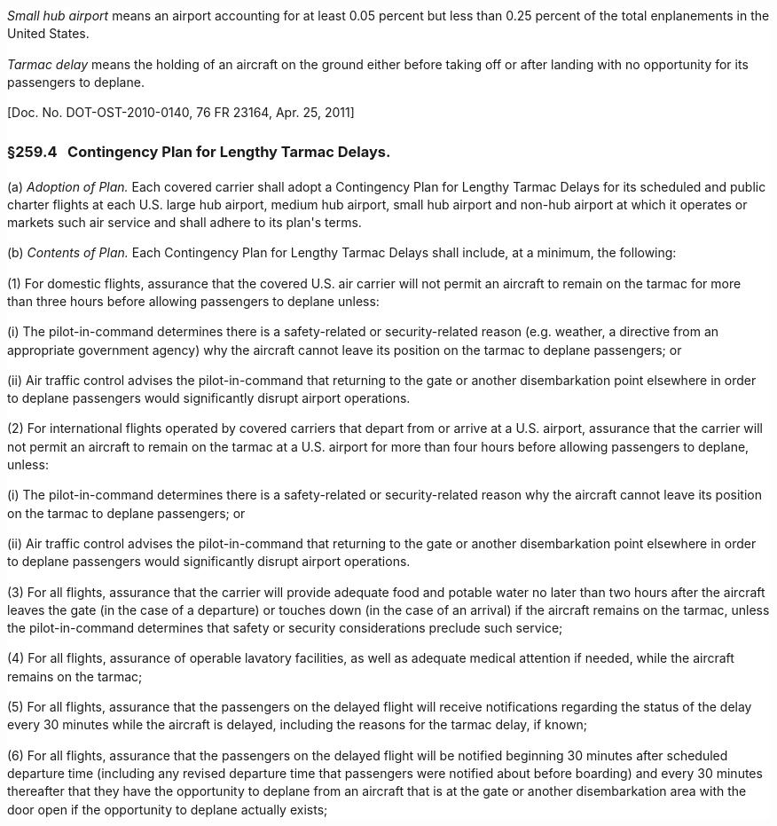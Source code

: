 *Small hub airport* means an airport accounting for at least 0.05 percent but less than 0.25 percent of the total enplanements in the United States.

*Tarmac delay* means the holding of an aircraft on the ground either before taking off or after landing with no opportunity for its passengers to deplane.

\[Doc. No. DOT-OST-2010-0140, 76 FR 23164, Apr. 25, 2011\]

### §259.4   Contingency Plan for Lengthy Tarmac Delays.

\(a\) *Adoption of Plan.* Each covered carrier shall adopt a Contingency Plan for Lengthy Tarmac Delays for its scheduled and public charter flights at each U.S. large hub airport, medium hub airport, small hub airport and non-hub airport at which it operates or markets such air service and shall adhere to its plan's terms.

\(b\) *Contents of Plan.* Each Contingency Plan for Lengthy Tarmac Delays shall include, at a minimum, the following:

\(1\) For domestic flights, assurance that the covered U.S. air carrier will not permit an aircraft to remain on the tarmac for more than three hours before allowing passengers to deplane unless:

\(i\) The pilot-in-command determines there is a safety-related or security-related reason (e.g. weather, a directive from an appropriate government agency) why the aircraft cannot leave its position on the tarmac to deplane passengers; or

\(ii\) Air traffic control advises the pilot-in-command that returning to the gate or another disembarkation point elsewhere in order to deplane passengers would significantly disrupt airport operations.

\(2\) For international flights operated by covered carriers that depart from or arrive at a U.S. airport, assurance that the carrier will not permit an aircraft to remain on the tarmac at a U.S. airport for more than four hours before allowing passengers to deplane, unless:

\(i\) The pilot-in-command determines there is a safety-related or security-related reason why the aircraft cannot leave its position on the tarmac to deplane passengers; or

\(ii\) Air traffic control advises the pilot-in-command that returning to the gate or another disembarkation point elsewhere in order to deplane passengers would significantly disrupt airport operations.

\(3\) For all flights, assurance that the carrier will provide adequate food and potable water no later than two hours after the aircraft leaves the gate (in the case of a departure) or touches down (in the case of an arrival) if the aircraft remains on the tarmac, unless the pilot-in-command determines that safety or security considerations preclude such service;

\(4\) For all flights, assurance of operable lavatory facilities, as well as adequate medical attention if needed, while the aircraft remains on the tarmac;

\(5\) For all flights, assurance that the passengers on the delayed flight will receive notifications regarding the status of the delay every 30 minutes while the aircraft is delayed, including the reasons for the tarmac delay, if known;

\(6\) For all flights, assurance that the passengers on the delayed flight will be notified beginning 30 minutes after scheduled departure time (including any revised departure time that passengers were notified about before boarding) and every 30 minutes thereafter that they have the opportunity to deplane from an aircraft that is at the gate or another disembarkation area with the door open if the opportunity to deplane actually exists;
